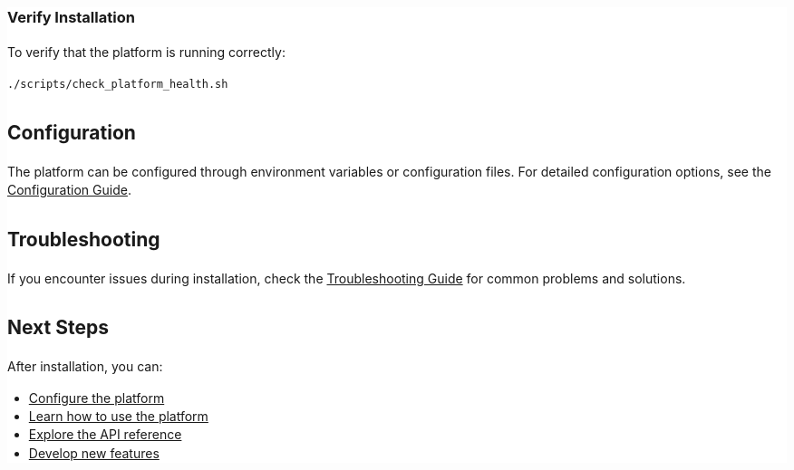 ### Verify Installation

To verify that the platform is running correctly:

```bash
./scripts/check_platform_health.sh
```

## Configuration

The platform can be configured through environment variables or configuration files. For detailed configuration options, see the [Configuration Guide](configuration.md).

## Troubleshooting

If you encounter issues during installation, check the [Troubleshooting Guide](troubleshooting.md) for common problems and solutions.

## Next Steps

After installation, you can:

- [Configure the platform](configuration.md)
- [Learn how to use the platform](user_guide.md)
- [Explore the API reference](api_reference.md)
- [Develop new features](development.md)

